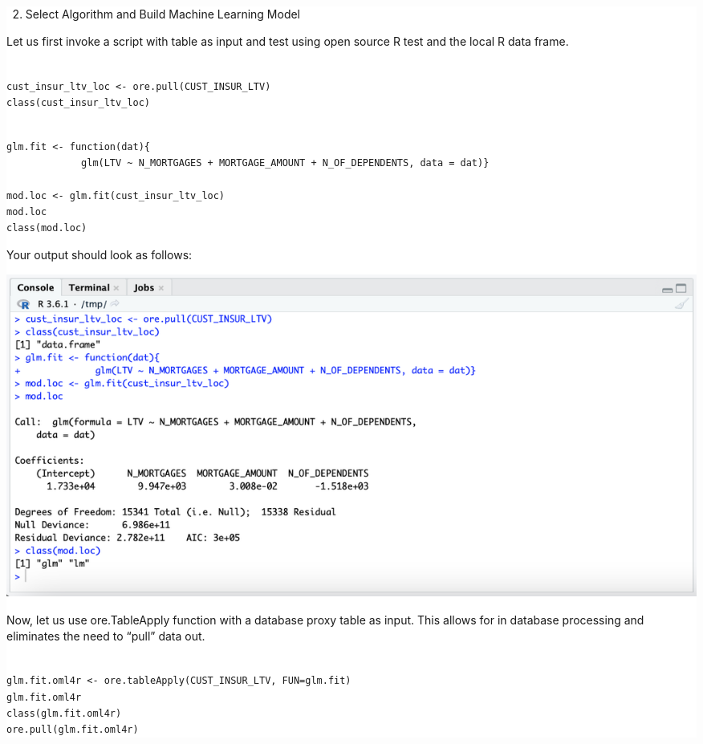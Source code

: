 2. Select Algorithm and Build Machine Learning Model  

Let us first invoke a script with table as input and test using open source R test and the local R data frame.

```

cust_insur_ltv_loc <- ore.pull(CUST_INSUR_LTV)
class(cust_insur_ltv_loc)

```

```

glm.fit <- function(dat){
             glm(LTV ~ N_MORTGAGES + MORTGAGE_AMOUNT + N_OF_DEPENDENTS, data = dat)}

mod.loc <- glm.fit(cust_insur_ltv_loc)
mod.loc
class(mod.loc)

```

Your output should look as follows:

![embr](./images/embr-2.png)


Now, let us use ore.TableApply function with a database proxy table as input. This allows for in database processing and eliminates the need to “pull” data out.

```

glm.fit.oml4r <- ore.tableApply(CUST_INSUR_LTV, FUN=glm.fit)
glm.fit.oml4r
class(glm.fit.oml4r)
ore.pull(glm.fit.oml4r)

```
